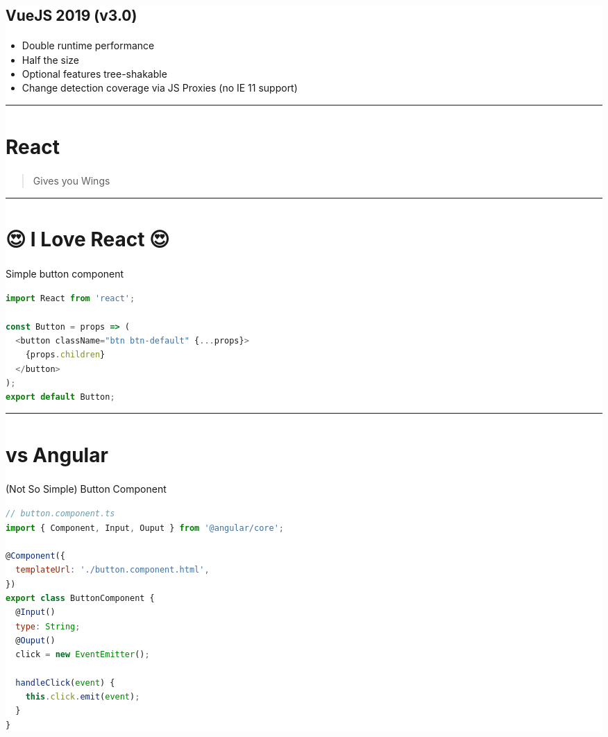 
## VueJS 2019 (v3.0)

- Double runtime performance
- Half the size
- Optional features tree-shakable
- Change detection coverage via JS Proxies (no IE 11 support)

---

# React

<blockquote>Gives you Wings</blockquote>

---

# 😍 I Love React 😍

Simple button component

```js
import React from 'react';

const Button = props => (
  <button className="btn btn-default" {...props}>
    {props.children}
  </button>
);
export default Button;
```

---

# vs Angular

(Not So Simple) Button Component

```js
// button.component.ts
import { Component, Input, Ouput } from '@angular/core';

@Component({
  templateUrl: './button.component.html',
})
export class ButtonComponent {
  @Input()
  type: String;
  @Ouput()
  click = new EventEmitter();

  handleClick(event) {
    this.click.emit(event);
  }
}
```
